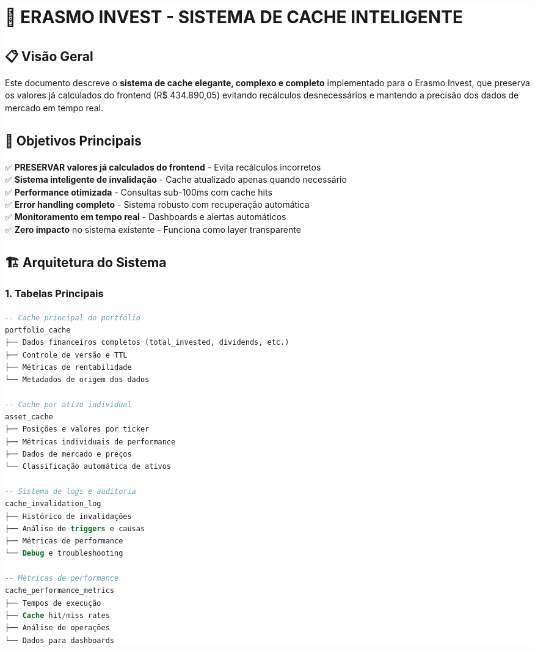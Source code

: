 # 🚀 ERASMO INVEST - SISTEMA DE CACHE INTELIGENTE

## 📋 Visão Geral

Este documento descreve o **sistema de cache elegante, complexo e completo** implementado para o Erasmo Invest, que preserva os valores já calculados do frontend (R$ 434.890,05) evitando recálculos desnecessários e mantendo a precisão dos dados de mercado em tempo real.

## 🎯 Objetivos Principais

✅ **PRESERVAR valores já calculados do frontend** - Evita recálculos incorretos  
✅ **Sistema inteligente de invalidação** - Cache atualizado apenas quando necessário  
✅ **Performance otimizada** - Consultas sub-100ms com cache hits  
✅ **Error handling completo** - Sistema robusto com recuperação automática  
✅ **Monitoramento em tempo real** - Dashboards e alertas automáticos  
✅ **Zero impacto** no sistema existente - Funciona como layer transparente  

## 🏗️ Arquitetura do Sistema

### 1. **Tabelas Principais**

```sql
-- Cache principal do portfólio
portfolio_cache
├── Dados financeiros completos (total_invested, dividends, etc.)
├── Controle de versão e TTL
├── Métricas de rentabilidade
└── Metadados de origem dos dados

-- Cache por ativo individual  
asset_cache
├── Posições e valores por ticker
├── Métricas individuais de performance
├── Dados de mercado e preços
└── Classificação automática de ativos

-- Sistema de logs e auditoria
cache_invalidation_log
├── Histórico de invalidações
├── Análise de triggers e causas
├── Métricas de performance
└── Debug e troubleshooting

-- Métricas de performance
cache_performance_metrics
├── Tempos de execução
├── Cache hit/miss rates
├── Análise de operações
└── Dados para dashboards
```
